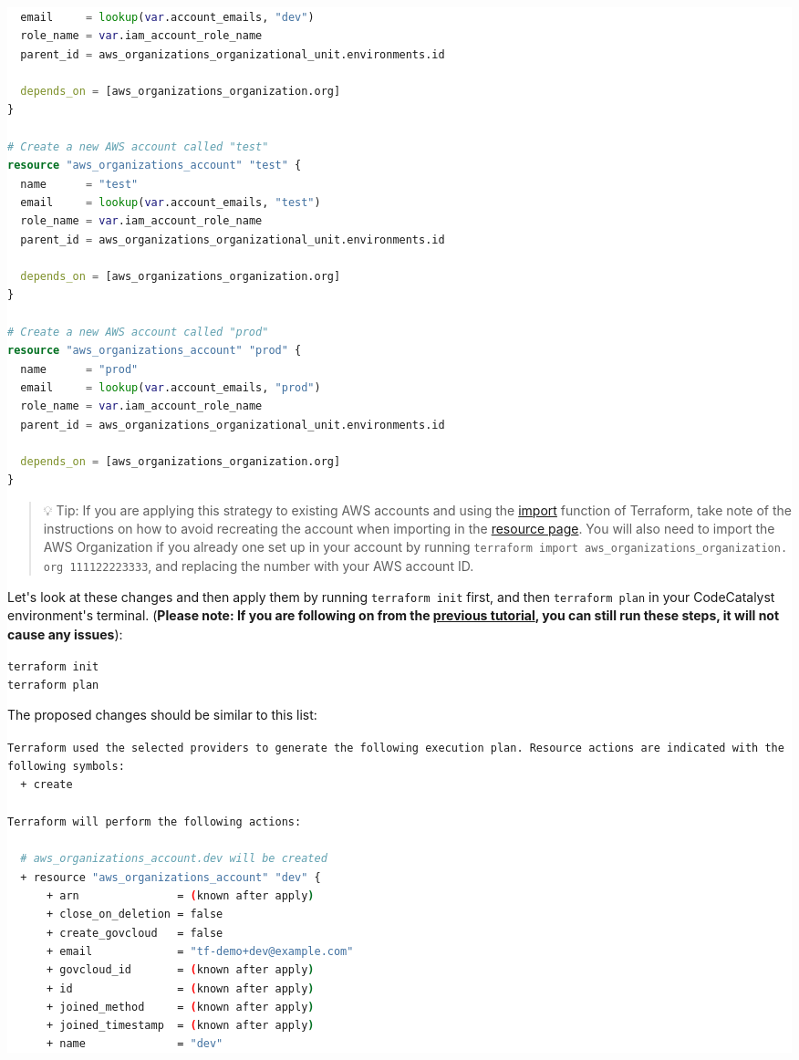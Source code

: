 ```terraform
  email     = lookup(var.account_emails, "dev")
  role_name = var.iam_account_role_name
  parent_id = aws_organizations_organizational_unit.environments.id

  depends_on = [aws_organizations_organization.org]
}

# Create a new AWS account called "test"
resource "aws_organizations_account" "test" {
  name      = "test"
  email     = lookup(var.account_emails, "test")
  role_name = var.iam_account_role_name
  parent_id = aws_organizations_organizational_unit.environments.id

  depends_on = [aws_organizations_organization.org]
}

# Create a new AWS account called "prod"
resource "aws_organizations_account" "prod" {
  name      = "prod"
  email     = lookup(var.account_emails, "prod")
  role_name = var.iam_account_role_name
  parent_id = aws_organizations_organizational_unit.environments.id

  depends_on = [aws_organizations_organization.org]
}
```

> 💡 Tip: If you are applying this strategy to existing AWS accounts and using the [import](https://developer.hashicorp.com/terraform/cli/import) function of Terraform, take note of the instructions on how to avoid recreating the account when importing in the [resource page](https://registry.terraform.io/providers/hashicorp/aws/latest/docs/resources/organizations_account#import). You will also need to import the AWS Organization if you already one set up in your account by running `terraform import aws_organizations_organization.org 111122223333`, and replacing the number with your AWS account ID.

Let's look at these changes and then apply them by running `terraform init` first, and then `terraform plan` in your CodeCatalyst environment's terminal.  (**Please note: If you are following on from the [previous tutorial](https://www.buildon.aws/tutorials/bootstrapping-terraform-automation-amazon-codecatalyst/), you can still run these steps, it will not cause any issues**):

```bash
terraform init
terraform plan
```

The proposed changes should be similar to this list:

```bash
Terraform used the selected providers to generate the following execution plan. Resource actions are indicated with the following symbols:
  + create

Terraform will perform the following actions:

  # aws_organizations_account.dev will be created
  + resource "aws_organizations_account" "dev" {
      + arn               = (known after apply)
      + close_on_deletion = false
      + create_govcloud   = false
      + email             = "tf-demo+dev@example.com"
      + govcloud_id       = (known after apply)
      + id                = (known after apply)
      + joined_method     = (known after apply)
      + joined_timestamp  = (known after apply)
      + name              = "dev"
```